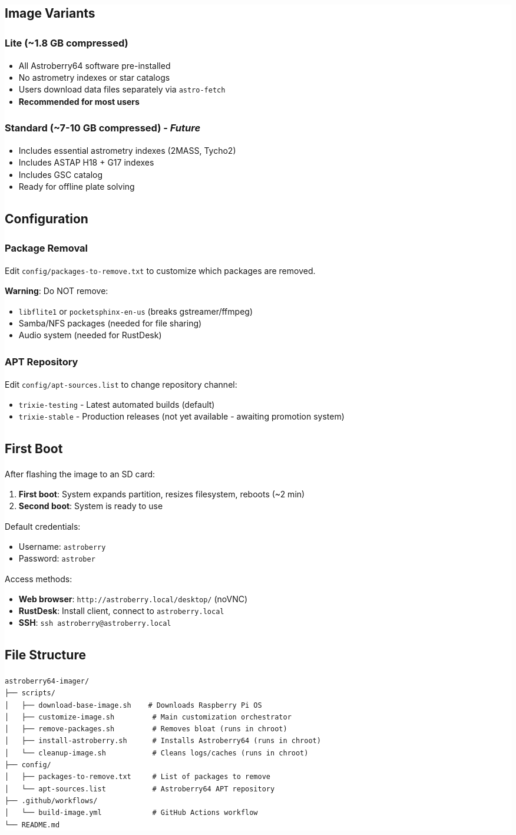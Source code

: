 ## Image Variants

### Lite (~1.8 GB compressed)
- All Astroberry64 software pre-installed
- No astrometry indexes or star catalogs
- Users download data files separately via `astro-fetch`
- **Recommended for most users**

### Standard (~7-10 GB compressed) - *Future*
- Includes essential astrometry indexes (2MASS, Tycho2)
- Includes ASTAP H18 + G17 indexes
- Includes GSC catalog
- Ready for offline plate solving

## Configuration

### Package Removal

Edit `config/packages-to-remove.txt` to customize which packages are removed.

**Warning**: Do NOT remove:
- `libflite1` or `pocketsphinx-en-us` (breaks gstreamer/ffmpeg)
- Samba/NFS packages (needed for file sharing)
- Audio system (needed for RustDesk)

### APT Repository

Edit `config/apt-sources.list` to change repository channel:
- `trixie-testing` - Latest automated builds (default)
- `trixie-stable` - Production releases (not yet available - awaiting promotion system)

## First Boot

After flashing the image to an SD card:

1. **First boot**: System expands partition, resizes filesystem, reboots (~2 min)
2. **Second boot**: System is ready to use

Default credentials:
- Username: `astroberry`
- Password: `astrober`

Access methods:
- **Web browser**: `http://astroberry.local/desktop/` (noVNC)
- **RustDesk**: Install client, connect to `astroberry.local`
- **SSH**: `ssh astroberry@astroberry.local`

## File Structure

```
astroberry64-imager/
├── scripts/
│   ├── download-base-image.sh    # Downloads Raspberry Pi OS
│   ├── customize-image.sh         # Main customization orchestrator
│   ├── remove-packages.sh         # Removes bloat (runs in chroot)
│   ├── install-astroberry.sh      # Installs Astroberry64 (runs in chroot)
│   └── cleanup-image.sh           # Cleans logs/caches (runs in chroot)
├── config/
│   ├── packages-to-remove.txt     # List of packages to remove
│   └── apt-sources.list           # Astroberry64 APT repository
├── .github/workflows/
│   └── build-image.yml            # GitHub Actions workflow
└── README.md
```